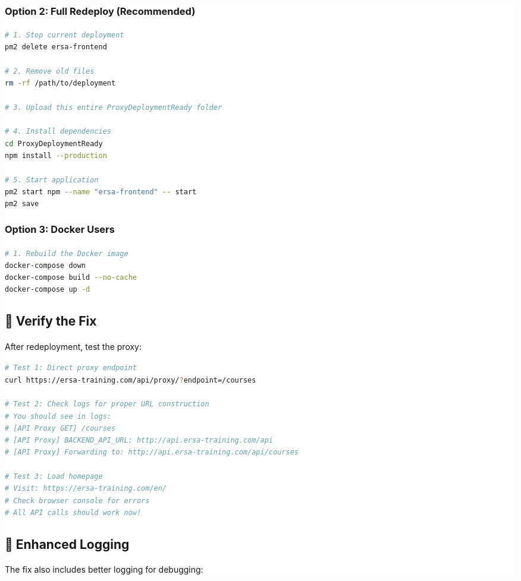 ### Option 2: Full Redeploy (Recommended)

```bash
# 1. Stop current deployment
pm2 delete ersa-frontend

# 2. Remove old files
rm -rf /path/to/deployment

# 3. Upload this entire ProxyDeploymentReady folder

# 4. Install dependencies
cd ProxyDeploymentReady
npm install --production

# 5. Start application
pm2 start npm --name "ersa-frontend" -- start
pm2 save
```

### Option 3: Docker Users

```bash
# 1. Rebuild the Docker image
docker-compose down
docker-compose build --no-cache
docker-compose up -d
```

## 🧪 Verify the Fix

After redeployment, test the proxy:

```bash
# Test 1: Direct proxy endpoint
curl https://ersa-training.com/api/proxy/?endpoint=/courses

# Test 2: Check logs for proper URL construction
# You should see in logs:
# [API Proxy GET] /courses
# [API Proxy] BACKEND_API_URL: http://api.ersa-training.com/api
# [API Proxy] Forwarding to: http://api.ersa-training.com/api/courses

# Test 3: Load homepage
# Visit: https://ersa-training.com/en/
# Check browser console for errors
# All API calls should work now!
```

## 📝 Enhanced Logging

The fix also includes better logging for debugging:
